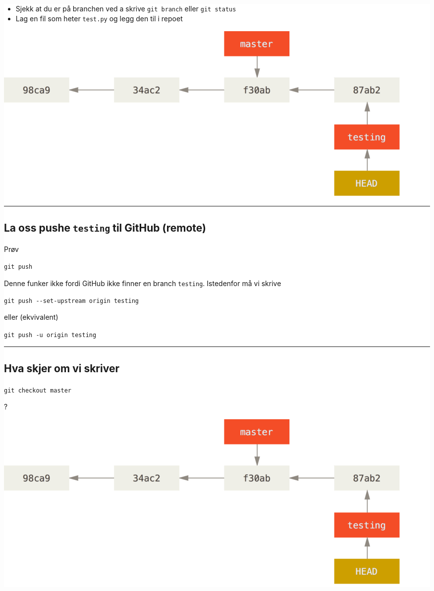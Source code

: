 * Sjekk at du er på branchen ved a skrive `git branch` eller `git status`
* Lag en fil som heter `test.py` og legg den til i repoet

![bg right contain](figures/advance-testing.png)

---

## La oss pushe `testing` til GitHub (remote)
Prøv
```
git push
```
Denne funker ikke fordi GitHub ikke finner en branch `testing`. Istedenfor må vi skrive
```
git push --set-upstream origin testing
```
eller (ekvivalent)
```
git push -u origin testing
```

---

## Hva skjer om vi skriver
```
git checkout master
```
?

![bg right contain](figures/advance-testing.png)
